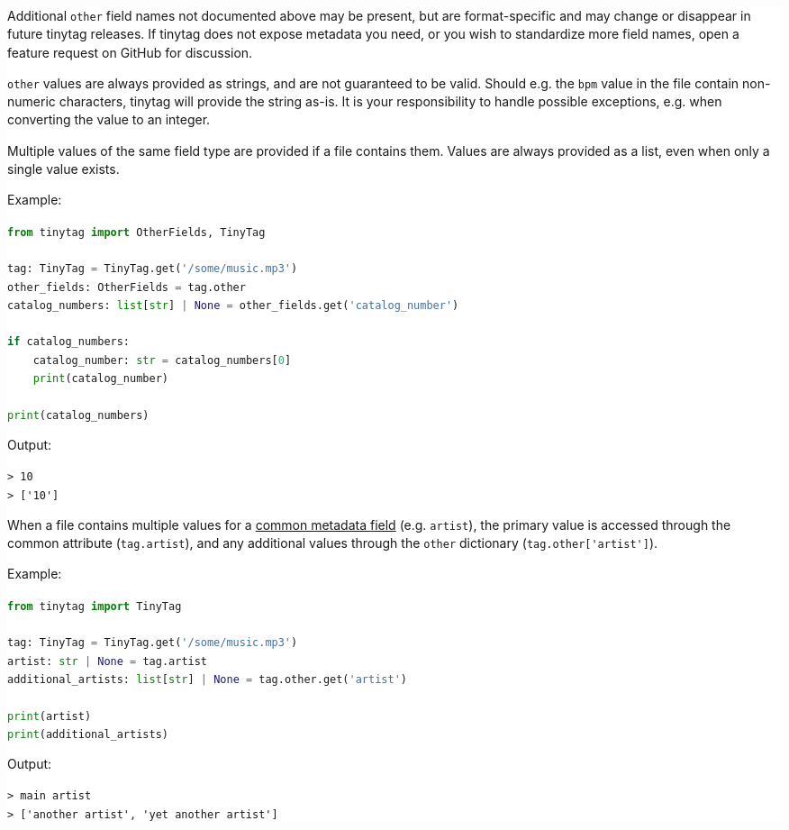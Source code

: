 Additional `other` field names not documented above may be present, but are
format-specific and may change or disappear in future tinytag releases. If
tinytag does not expose metadata you need, or you wish to standardize more
field names, open a feature request on GitHub for discussion.

`other` values are always provided as strings, and are not guaranteed to be
valid. Should e.g. the `bpm` value in the file contain non-numeric characters,
tinytag will provide the string as-is. It is your responsibility to handle
possible exceptions, e.g. when converting the value to an integer.

Multiple values of the same field type are provided if a file contains them.
Values are always provided as a list, even when only a single value exists.

Example:

```python
from tinytag import OtherFields, TinyTag

tag: TinyTag = TinyTag.get('/some/music.mp3')
other_fields: OtherFields = tag.other
catalog_numbers: list[str] | None = other_fields.get('catalog_number')

if catalog_numbers:
    catalog_number: str = catalog_numbers[0]
    print(catalog_number)

print(catalog_numbers)
```

Output:

    > 10
    > ['10']

When a file contains multiple values for a [common metadata field](#common-metadata)
(e.g. `artist`), the primary value is accessed through the common attribute
(`tag.artist`), and any additional values through the `other` dictionary
(`tag.other['artist']`).

Example:

```python
from tinytag import TinyTag

tag: TinyTag = TinyTag.get('/some/music.mp3')
artist: str | None = tag.artist
additional_artists: list[str] | None = tag.other.get('artist')

print(artist)
print(additional_artists)
```

Output:

    > main artist
    > ['another artist', 'yet another artist']

